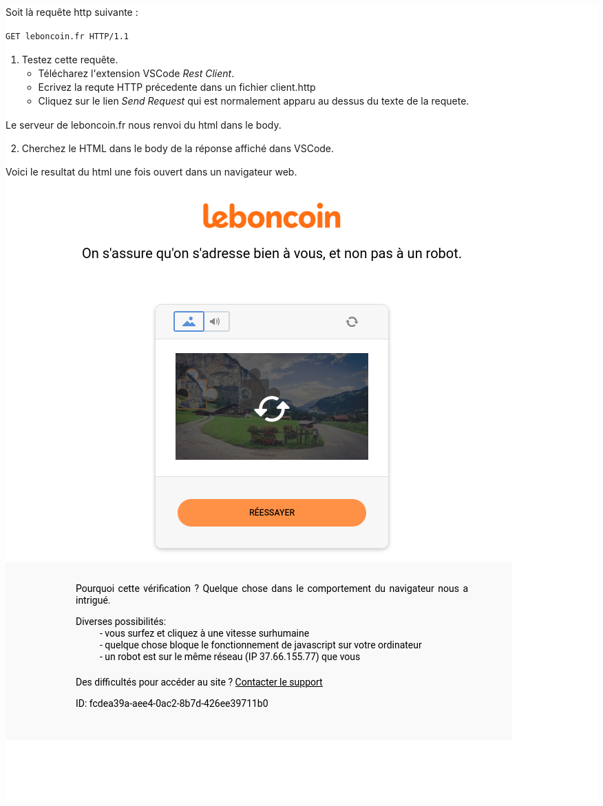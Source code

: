 
Soit là requête http suivante :
```http
GET leboncoin.fr HTTP/1.1
```


1. Testez cette requête. 
    - Télécharez l'extension VSCode *Rest Client*.
    - Ecrivez la requte HTTP précedente dans un fichier client.http
    - Cliquez sur le lien *Send Request* qui est normalement apparu au dessus du texte de la requete.

Le serveur de leboncoin.fr nous renvoi du html dans le body.

2. Cherchez le HTML dans le body de la réponse affiché dans VSCode.

Voici le resultat du html une fois ouvert dans un navigateur web.

![alt text](image.png)
